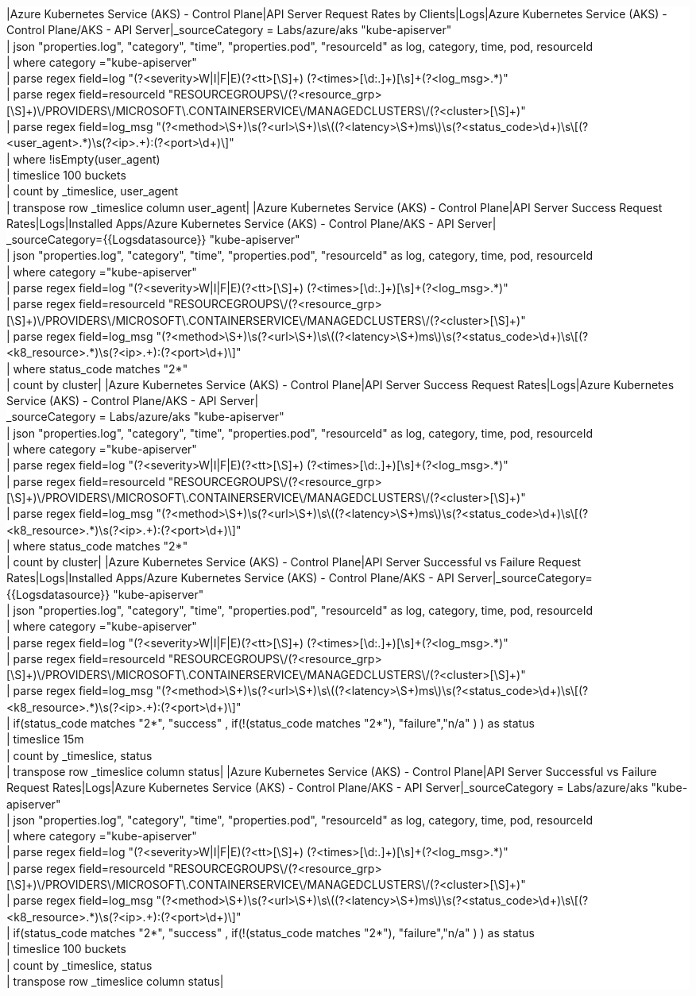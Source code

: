 |Azure Kubernetes Service (AKS) - Control Plane|API Server Request Rates by Clients|Logs|Azure Kubernetes Service (AKS) - Control Plane/AKS - API Server|\_sourceCategory = Labs/azure/aks "kube-apiserver" <br />\| json "properties.log", "category", "time", "properties.pod", "resourceId" as log, category, time, pod, resourceId<br />\| where category ="kube-apiserver"<br />\| parse regex field=log "(?\<severity\>W\|I\|F\|E)(?\<tt\>[\\S]+) (?\<times\>[\\d:.]+)[\\s]+(?\<log\_msg\>.\*)"<br />\| parse regex field=resourceId "RESOURCEGROUPS\\/(?\<resource\_grp\>[\\S]+)\\/PROVIDERS\\/MICROSOFT\\.CONTAINERSERVICE\\/MANAGEDCLUSTERS\\/(?\<cluster\>[\\S]+)"<br />\| parse regex field=log\_msg "(?\<method\>\\S+)\\s(?\<url\>\\S+)\\s\\((?\<latency\>\\S+)ms\\)\\s(?\<status\_code\>\\d+)\\s\\[(?\<user\_agent\>.\*)\\s(?\<ip\>.+):(?\<port\>\\d+)\\]"<br />\| where !isEmpty(user\_agent)<br />\| timeslice 100 buckets<br />\| count by \_timeslice, user\_agent<br />\| transpose row \_timeslice column user\_agent|
|Azure Kubernetes Service (AKS) - Control Plane|API Server Success Request Rates|Logs|Installed Apps/Azure Kubernetes Service (AKS) - Control Plane/AKS - API Server|<br />\_sourceCategory={{Logsdatasource}}  "kube-apiserver" <br />\| json "properties.log", "category", "time", "properties.pod", "resourceId" as log, category, time, pod, resourceId<br />\| where category ="kube-apiserver"<br />\| parse regex field=log "(?\<severity\>W\|I\|F\|E)(?\<tt\>[\\S]+) (?\<times\>[\\d:.]+)[\\s]+(?\<log\_msg\>.\*)"<br />\| parse regex field=resourceId "RESOURCEGROUPS\\/(?\<resource\_grp\>[\\S]+)\\/PROVIDERS\\/MICROSOFT\\.CONTAINERSERVICE\\/MANAGEDCLUSTERS\\/(?\<cluster\>[\\S]+)"<br />\| parse regex field=log\_msg "(?\<method\>\\S+)\\s(?\<url\>\\S+)\\s\\((?\<latency\>\\S+)ms\\)\\s(?\<status\_code\>\\d+)\\s\\[(?\<k8\_resource\>.\*)\\s(?\<ip\>.+):(?\<port\>\\d+)\\]"<br />\| where status\_code matches "2\*"<br />\| count by cluster|
|Azure Kubernetes Service (AKS) - Control Plane|API Server Success Request Rates|Logs|Azure Kubernetes Service (AKS) - Control Plane/AKS - API Server|<br />\_sourceCategory = Labs/azure/aks "kube-apiserver" <br />\| json "properties.log", "category", "time", "properties.pod", "resourceId" as log, category, time, pod, resourceId<br />\| where category ="kube-apiserver"<br />\| parse regex field=log "(?\<severity\>W\|I\|F\|E)(?\<tt\>[\\S]+) (?\<times\>[\\d:.]+)[\\s]+(?\<log\_msg\>.\*)"<br />\| parse regex field=resourceId "RESOURCEGROUPS\\/(?\<resource\_grp\>[\\S]+)\\/PROVIDERS\\/MICROSOFT\\.CONTAINERSERVICE\\/MANAGEDCLUSTERS\\/(?\<cluster\>[\\S]+)"<br />\| parse regex field=log\_msg "(?\<method\>\\S+)\\s(?\<url\>\\S+)\\s\\((?\<latency\>\\S+)ms\\)\\s(?\<status\_code\>\\d+)\\s\\[(?\<k8\_resource\>.\*)\\s(?\<ip\>.+):(?\<port\>\\d+)\\]"<br />\| where status\_code matches "2\*"<br />\| count by cluster|
|Azure Kubernetes Service (AKS) - Control Plane|API Server Successful vs Failure Request Rates|Logs|Installed Apps/Azure Kubernetes Service (AKS) - Control Plane/AKS - API Server|\_sourceCategory={{Logsdatasource}}  "kube-apiserver"	<br />\| json "properties.log", "category", "time", "properties.pod", "resourceId" as log, category, time, pod, resourceId<br />\| where category ="kube-apiserver"<br />\| parse regex field=log "(?\<severity\>W\|I\|F\|E)(?\<tt\>[\\S]+) (?\<times\>[\\d:.]+)[\\s]+(?\<log\_msg\>.\*)"<br />\| parse regex field=resourceId "RESOURCEGROUPS\\/(?\<resource\_grp\>[\\S]+)\\/PROVIDERS\\/MICROSOFT\\.CONTAINERSERVICE\\/MANAGEDCLUSTERS\\/(?\<cluster\>[\\S]+)"<br />\| parse regex field=log\_msg "(?\<method\>\\S+)\\s(?\<url\>\\S+)\\s\\((?\<latency\>\\S+)ms\\)\\s(?\<status\_code\>\\d+)\\s\\[(?\<k8\_resource\>.\*)\\s(?\<ip\>.+):(?\<port\>\\d+)\\]"<br />\| if(status\_code matches "2\*", "success" , if(!(status\_code matches "2\*"), "failure","n/a" ) ) as status <br />\| timeslice 15m <br />\| count by \_timeslice, status <br />\| transpose row \_timeslice column status|
|Azure Kubernetes Service (AKS) - Control Plane|API Server Successful vs Failure Request Rates|Logs|Azure Kubernetes Service (AKS) - Control Plane/AKS - API Server|\_sourceCategory = Labs/azure/aks "kube-apiserver"	<br />\| json "properties.log", "category", "time", "properties.pod", "resourceId" as log, category, time, pod, resourceId<br />\| where category ="kube-apiserver"<br />\| parse regex field=log "(?\<severity\>W\|I\|F\|E)(?\<tt\>[\\S]+) (?\<times\>[\\d:.]+)[\\s]+(?\<log\_msg\>.\*)"<br />\| parse regex field=resourceId "RESOURCEGROUPS\\/(?\<resource\_grp\>[\\S]+)\\/PROVIDERS\\/MICROSOFT\\.CONTAINERSERVICE\\/MANAGEDCLUSTERS\\/(?\<cluster\>[\\S]+)"<br />\| parse regex field=log\_msg "(?\<method\>\\S+)\\s(?\<url\>\\S+)\\s\\((?\<latency\>\\S+)ms\\)\\s(?\<status\_code\>\\d+)\\s\\[(?\<k8\_resource\>.\*)\\s(?\<ip\>.+):(?\<port\>\\d+)\\]"<br />\| if(status\_code matches "2\*", "success" , if(!(status\_code matches "2\*"), "failure","n/a" ) ) as status <br />\| timeslice 100 buckets<br />\| count by \_timeslice, status <br />\| transpose row \_timeslice column status|